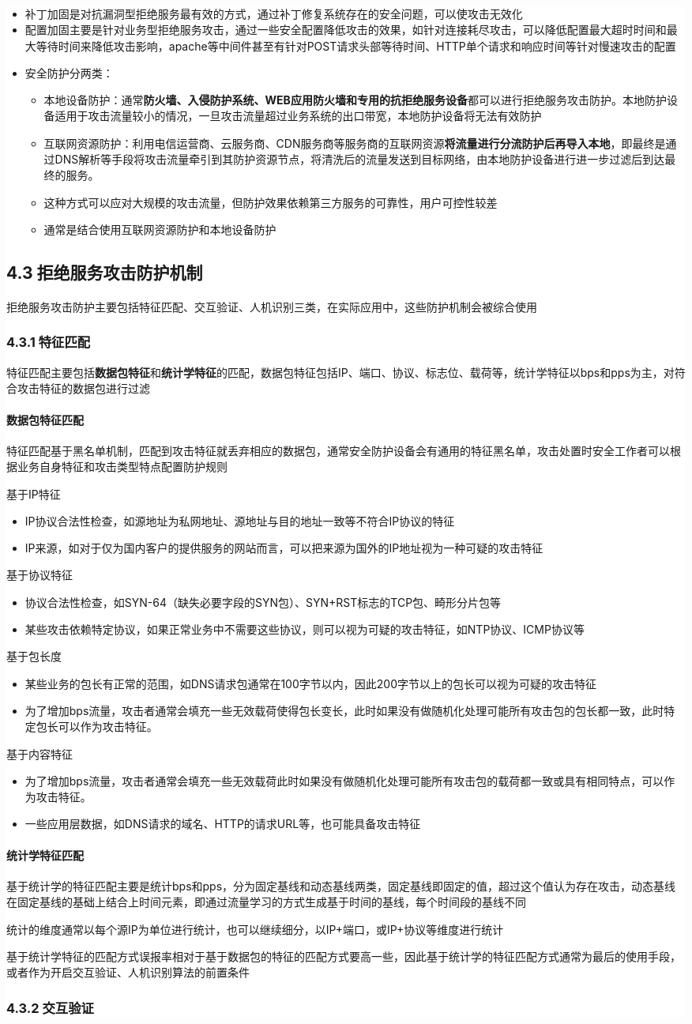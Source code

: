   * 补丁加固是对抗漏洞型拒绝服务最有效的方式，通过补丁修复系统存在的安全问题，可以使攻击无效化
  * 配置加固主要是针对业务型拒绝服务攻击，通过一些安全配置降低攻击的效果，如针对连接耗尽攻击，可以降低配置最大超时时间和最大等待时间来降低攻击影响，apache等中间件甚至有针对POST请求头部等待时间、HTTP单个请求和响应时间等针对慢速攻击的配置

- 安全防护分两类：

  * 本地设备防护：通常**防火墙、入侵防护系统、WEB应用防火墙和专用的抗拒绝服务设备**都可以进行拒绝服务攻击防护。本地防护设备适用于攻击流量较小的情况，一旦攻击流量超过业务系统的出口带宽，本地防护设备将无法有效防护

  * 互联网资源防护：利用电信运营商、云服务商、CDN服务商等服务商的互联网资源**将流量进行分流防护后再导入本地**，即最终是通过DNS解析等手段将攻击流量牵引到其防护资源节点，将清洗后的流量发送到目标网络，由本地防护设备进行进一步过滤后到达最终的服务。
  * 这种方式可以应对大规模的攻击流量，但防护效果依赖第三方服务的可靠性，用户可控性较差
  * 通常是结合使用互联网资源防护和本地设备防护

## 4.3 拒绝服务攻击防护机制

拒绝服务攻击防护主要包括特征匹配、交互验证、人机识别三类，在实际应用中，这些防护机制会被综合使用

### 4.3.1 特征匹配

特征匹配主要包括**数据包特征**和**统计学特征**的匹配，数据包特征包括IP、端口、协议、标志位、载荷等，统计学特征以bps和pps为主，对符合攻击特征的数据包进行过滤

#### 数据包特征匹配

特征匹配基于黑名单机制，匹配到攻击特征就丢弃相应的数据包，通常安全防护设备会有通用的特征黑名单，攻击处置时安全工作者可以根据业务自身特征和攻击类型特点配置防护规则

基于IP特征

- IP协议合法性检查，如源地址为私网地址、源地址与目的地址一致等不符合IP协议的特征

- IP来源，如对于仅为国内客户的提供服务的网站而言，可以把来源为国外的IP地址视为一种可疑的攻击特征

基于协议特征

- 协议合法性检查，如SYN-64（缺失必要字段的SYN包）、SYN+RST标志的TCP包、畸形分片包等

- 某些攻击依赖特定协议，如果正常业务中不需要这些协议，则可以视为可疑的攻击特征，如NTP协议、ICMP协议等

基于包长度

- 某些业务的包长有正常的范围，如DNS请求包通常在100字节以内，因此200字节以上的包长可以视为可疑的攻击特征

- 为了增加bps流量，攻击者通常会填充一些无效载荷使得包长变长，此时如果没有做随机化处理可能所有攻击包的包长都一致，此时特定包长可以作为攻击特征。

基于内容特征

- 为了增加bps流量，攻击者通常会填充一些无效载荷此时如果没有做随机化处理可能所有攻击包的载荷都一致或具有相同特点，可以作为攻击特征。

- 一些应用层数据，如DNS请求的域名、HTTP的请求URL等，也可能具备攻击特征

#### 统计学特征匹配

基于统计学的特征匹配主要是统计bps和pps，分为固定基线和动态基线两类，固定基线即固定的值，超过这个值认为存在攻击，动态基线在固定基线的基础上结合上时间元素，即通过流量学习的方式生成基于时间的基线，每个时间段的基线不同

统计的维度通常以每个源IP为单位进行统计，也可以继续细分，以IP+端口，或IP+协议等维度进行统计

基于统计学特征的匹配方式误报率相对于基于数据包的特征的匹配方式要高一些，因此基于统计学的特征匹配方式通常为最后的使用手段，或者作为开启交互验证、人机识别算法的前置条件

### 4.3.2 交互验证
